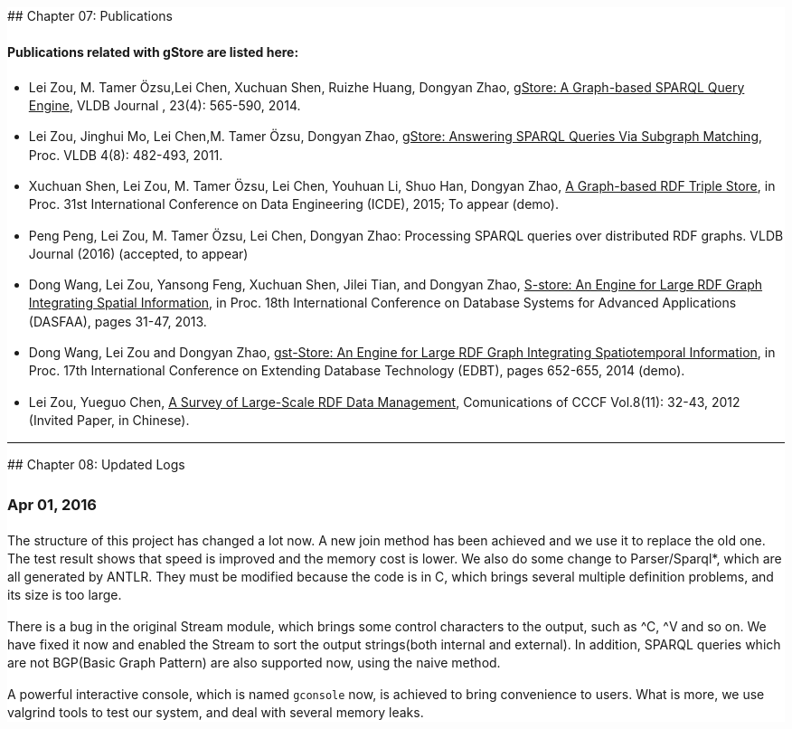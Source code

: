 <span id="chapter07">
## Chapter 07: Publications

#### Publications related with gStore are listed here:

- Lei Zou, M. Tamer Özsu,Lei Chen, Xuchuan Shen, Ruizhe Huang, Dongyan Zhao, [gStore: A Graph-based SPARQL Query Engine](http://www.icst.pku.edu.cn/intro/leizou/projects/papers/gStoreVLDBJ.pdf), VLDB Journal , 23(4): 565-590, 2014.

- Lei Zou, Jinghui Mo, Lei Chen,M. Tamer Özsu, Dongyan Zhao, [gStore: Answering SPARQL Queries Via Subgraph Matching](http://www.icst.pku.edu.cn/intro/leizou/projects/papers/p482-zou.pdf), Proc. VLDB 4(8): 482-493, 2011.

- Xuchuan Shen, Lei Zou, M. Tamer Özsu, Lei Chen, Youhuan Li, Shuo Han, Dongyan Zhao, [A Graph-based RDF Triple Store](http://www.icst.pku.edu.cn/intro/leizou/projects/papers/demo.pdf), in Proc. 31st International Conference on Data Engineering (ICDE), 2015; To appear (demo).

- Peng Peng, Lei Zou, M. Tamer Özsu, Lei Chen, Dongyan Zhao: Processing SPARQL queries over distributed RDF graphs. VLDB Journal (2016) (accepted, to appear)

- Dong Wang, Lei Zou, Yansong Feng, Xuchuan Shen, Jilei Tian, and Dongyan Zhao, [S-store: An Engine for Large RDF Graph Integrating Spatial Information](http://www.icst.pku.edu.cn/intro/leizou/projects/papers/Store.pdf), in Proc. 18th International Conference on Database Systems for Advanced Applications (DASFAA), pages 31-47, 2013.

- Dong Wang, Lei Zou and Dongyan Zhao, [gst-Store: An Engine for Large RDF Graph Integrating Spatiotemporal Information](http://www.icst.pku.edu.cn/intro/leizou/projects/papers/edbtdemo2014.pdf), in Proc. 17th International Conference on Extending Database Technology (EDBT), pages 652-655, 2014 (demo).

- Lei Zou, Yueguo Chen, [A Survey of Large-Scale RDF Data Management](http://www.icst.pku.edu.cn/intro/leizou/documentation/pdf/2012CCCF.pdf), Comunications of CCCF Vol.8(11): 32-43, 2012 (Invited Paper, in Chinese).

- - -
</span>

<span id="chapter08">
## Chapter 08: Updated Logs 

### Apr 01, 2016

The structure of this project has changed a lot now. A new join method has been achieved and we use it to replace the old one. The test result shows that speed is improved and the memory cost is lower. We also do some change to Parser/Sparql*, which are all generated by ANTLR. They must be modified because the code is in C, which brings several multiple definition problems, and its size is too large. 

There is a bug in the original Stream module, which brings some control characters to the output, such as ^C, ^V and so on. We have fixed it now and enabled the Stream to sort the output strings(both internal and external). In addition, SPARQL queries which are not BGP(Basic Graph Pattern) are also supported now, using the naive method.

A powerful interactive console, which is named `gconsole` now, is achieved to bring convenience to users. What is more, we use valgrind tools to test our system, and deal with several memory leaks.
